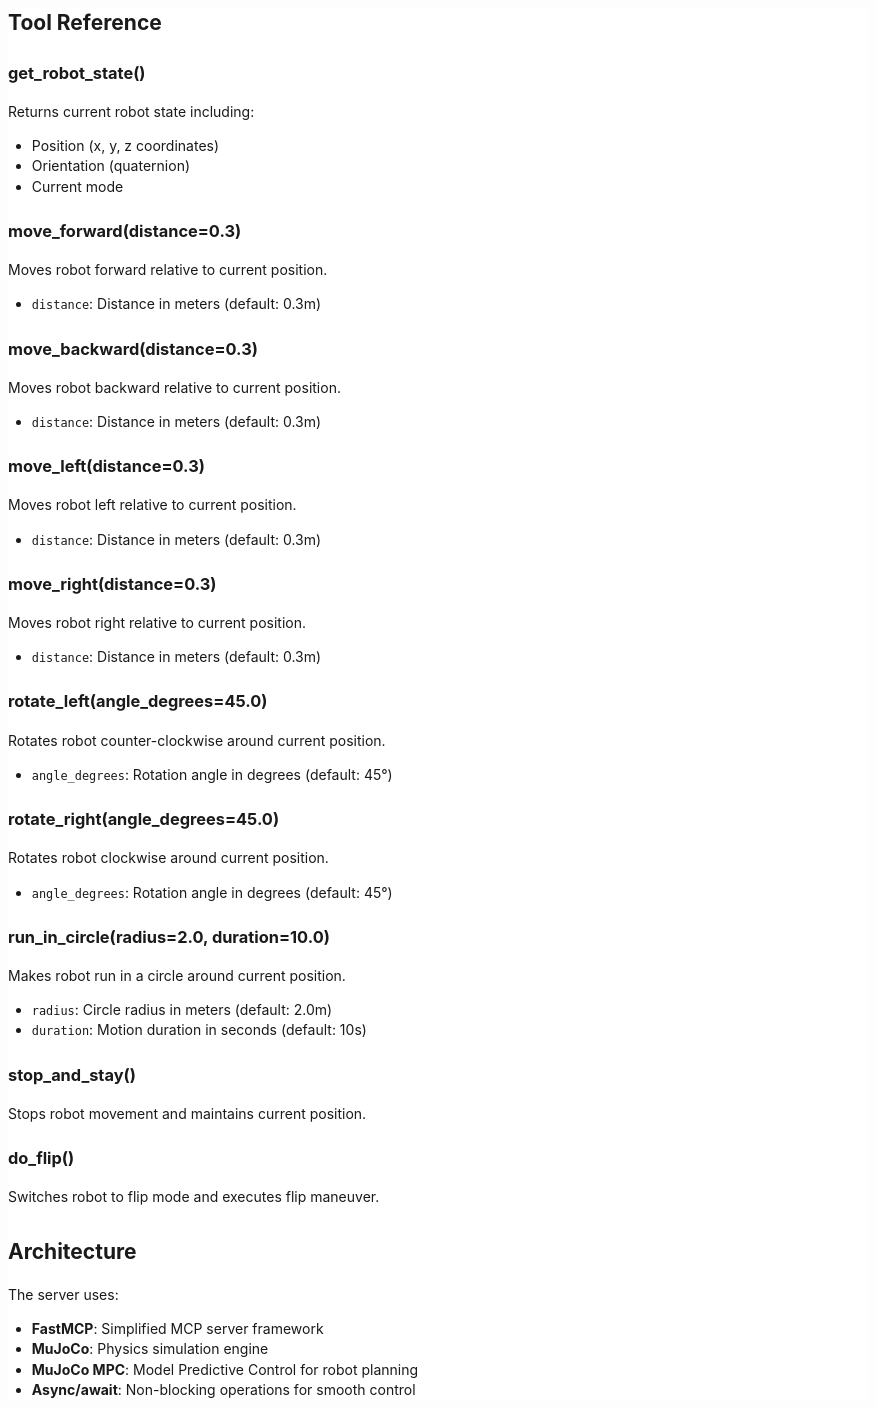 ## Tool Reference

### get_robot_state()
Returns current robot state including:
- Position (x, y, z coordinates)
- Orientation (quaternion)
- Current mode

### move_forward(distance=0.3)
Moves robot forward relative to current position.
- `distance`: Distance in meters (default: 0.3m)

### move_backward(distance=0.3)
Moves robot backward relative to current position.
- `distance`: Distance in meters (default: 0.3m)

### move_left(distance=0.3)
Moves robot left relative to current position.
- `distance`: Distance in meters (default: 0.3m)

### move_right(distance=0.3)
Moves robot right relative to current position.
- `distance`: Distance in meters (default: 0.3m)

### rotate_left(angle_degrees=45.0)
Rotates robot counter-clockwise around current position.
- `angle_degrees`: Rotation angle in degrees (default: 45°)

### rotate_right(angle_degrees=45.0)
Rotates robot clockwise around current position.
- `angle_degrees`: Rotation angle in degrees (default: 45°)

### run_in_circle(radius=2.0, duration=10.0)
Makes robot run in a circle around current position.
- `radius`: Circle radius in meters (default: 2.0m)
- `duration`: Motion duration in seconds (default: 10s)

### stop_and_stay()
Stops robot movement and maintains current position.

### do_flip()
Switches robot to flip mode and executes flip maneuver.

## Architecture

The server uses:
- **FastMCP**: Simplified MCP server framework
- **MuJoCo**: Physics simulation engine
- **MuJoCo MPC**: Model Predictive Control for robot planning
- **Async/await**: Non-blocking operations for smooth control
